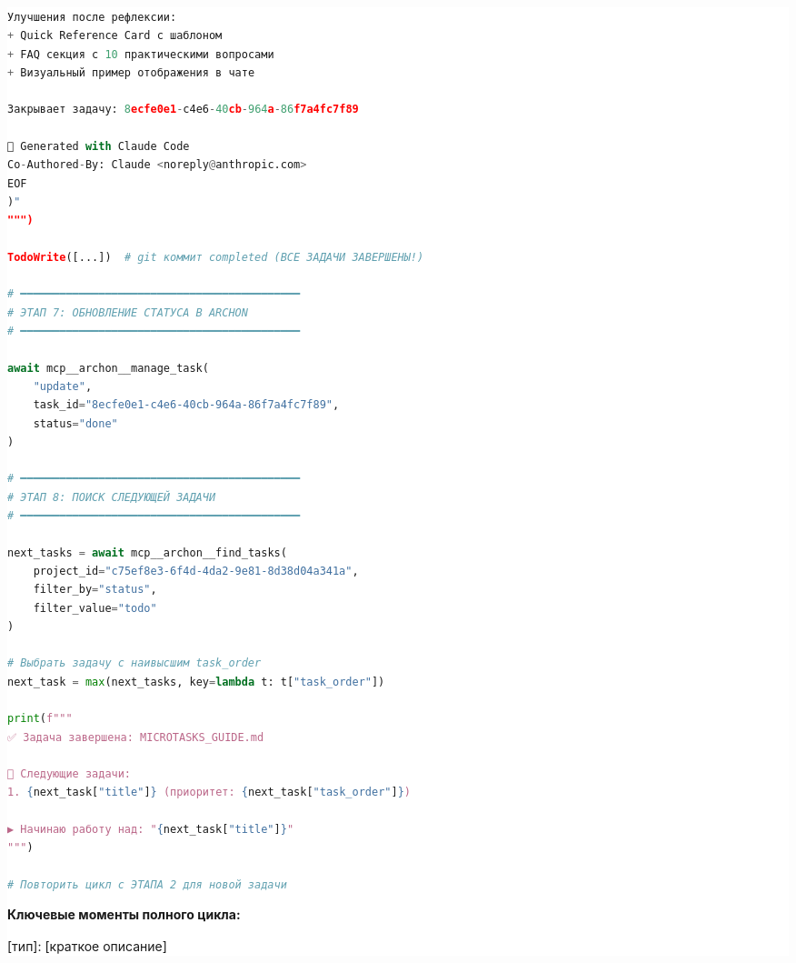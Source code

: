 ```python
Улучшения после рефлексии:
+ Quick Reference Card с шаблоном
+ FAQ секция с 10 практическими вопросами
+ Визуальный пример отображения в чате

Закрывает задачу: 8ecfe0e1-c4e6-40cb-964a-86f7a4fc7f89

🤖 Generated with Claude Code
Co-Authored-By: Claude <noreply@anthropic.com>
EOF
)"
""")

TodoWrite([...])  # git коммит completed (ВСЕ ЗАДАЧИ ЗАВЕРШЕНЫ!)

# ━━━━━━━━━━━━━━━━━━━━━━━━━━━━━━━━━━━━━━━━━━━
# ЭТАП 7: ОБНОВЛЕНИЕ СТАТУСА В ARCHON
# ━━━━━━━━━━━━━━━━━━━━━━━━━━━━━━━━━━━━━━━━━━━

await mcp__archon__manage_task(
    "update",
    task_id="8ecfe0e1-c4e6-40cb-964a-86f7a4fc7f89",
    status="done"
)

# ━━━━━━━━━━━━━━━━━━━━━━━━━━━━━━━━━━━━━━━━━━━
# ЭТАП 8: ПОИСК СЛЕДУЮЩЕЙ ЗАДАЧИ
# ━━━━━━━━━━━━━━━━━━━━━━━━━━━━━━━━━━━━━━━━━━━

next_tasks = await mcp__archon__find_tasks(
    project_id="c75ef8e3-6f4d-4da2-9e81-8d38d04a341a",
    filter_by="status",
    filter_value="todo"
)

# Выбрать задачу с наивысшим task_order
next_task = max(next_tasks, key=lambda t: t["task_order"])

print(f"""
✅ Задача завершена: MICROTASKS_GUIDE.md

🔄 Следующие задачи:
1. {next_task["title"]} (приоритет: {next_task["task_order"]})

▶️ Начинаю работу над: "{next_task["title"]}"
""")

# Повторить цикл с ЭТАПА 2 для новой задачи
```

**Ключевые моменты полного цикла:**


[тип]: [краткое описание]